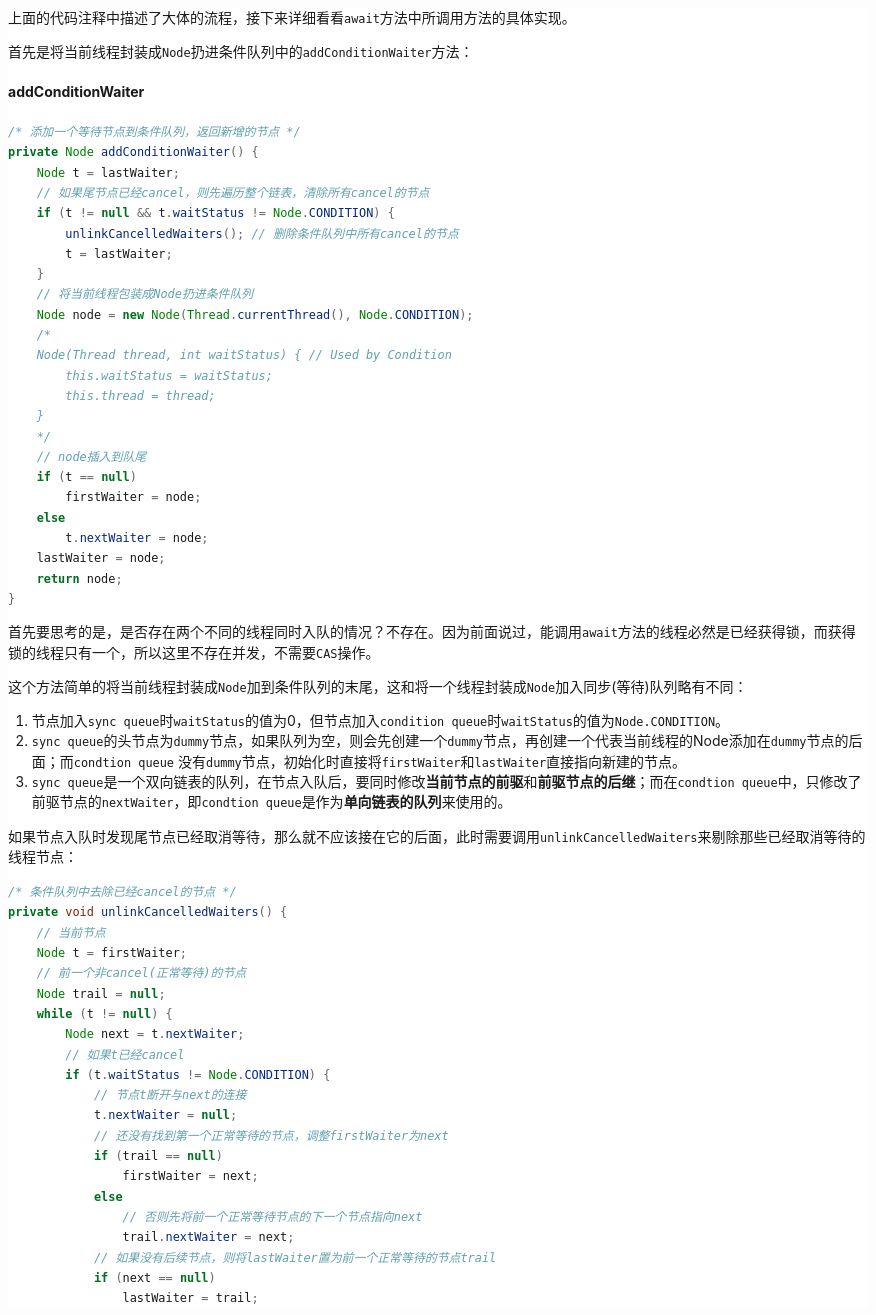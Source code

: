上面的代码注释中描述了大体的流程，接下来详细看看`await`方法中所调用方法的具体实现。

首先是将当前线程封装成`Node`扔进条件队列中的`addConditionWaiter`方法：

#### addConditionWaiter

```java
/* 添加一个等待节点到条件队列，返回新增的节点 */
private Node addConditionWaiter() {
    Node t = lastWaiter;
    // 如果尾节点已经cancel，则先遍历整个链表，清除所有cancel的节点
    if (t != null && t.waitStatus != Node.CONDITION) {
        unlinkCancelledWaiters(); // 删除条件队列中所有cancel的节点
        t = lastWaiter;
    }
    // 将当前线程包装成Node扔进条件队列
    Node node = new Node(Thread.currentThread(), Node.CONDITION);
    /*
    Node(Thread thread, int waitStatus) { // Used by Condition
        this.waitStatus = waitStatus;
        this.thread = thread;
    }
    */
    // node插入到队尾
    if (t == null)
        firstWaiter = node;
    else
        t.nextWaiter = node;
    lastWaiter = node;
    return node;
}
```

首先要思考的是，是否存在两个不同的线程同时入队的情况？不存在。因为前面说过，能调用`await`方法的线程必然是已经获得锁，而获得锁的线程只有一个，所以这里不存在并发，不需要`CAS`操作。

这个方法简单的将当前线程封装成`Node`加到条件队列的末尾，这和将一个线程封装成`Node`加入同步(等待)队列略有不同：

1. 节点加入`sync queue`时`waitStatus`的值为0，但节点加入`condition queue`时`waitStatus`的值为`Node.CONDITION`。
2. `sync queue`的头节点为`dummy`节点，如果队列为空，则会先创建一个`dummy`节点，再创建一个代表当前线程的Node添加在`dummy`节点的后面；而`condtion queue` 没有`dummy`节点，初始化时直接将`firstWaiter`和`lastWaiter`直接指向新建的节点。
3. `sync queue`是一个双向链表的队列，在节点入队后，要同时修改**当前节点的前驱**和**前驱节点的后继**；而在`condtion queue`中，只修改了前驱节点的`nextWaiter`，即`condtion queue`是作为**单向链表的队列**来使用的。

如果节点入队时发现尾节点已经取消等待，那么就不应该接在它的后面，此时需要调用`unlinkCancelledWaiters`来剔除那些已经取消等待的线程节点：

```java
/* 条件队列中去除已经cancel的节点 */
private void unlinkCancelledWaiters() {
    // 当前节点
    Node t = firstWaiter;
    // 前一个非cancel(正常等待)的节点
    Node trail = null;
    while (t != null) {
        Node next = t.nextWaiter;
        // 如果t已经cancel
        if (t.waitStatus != Node.CONDITION) {
            // 节点t断开与next的连接
            t.nextWaiter = null;
            // 还没有找到第一个正常等待的节点，调整firstWaiter为next
            if (trail == null)
                firstWaiter = next;
            else
                // 否则先将前一个正常等待节点的下一个节点指向next
                trail.nextWaiter = next;
            // 如果没有后续节点，则将lastWaiter置为前一个正常等待的节点trail
            if (next == null)
                lastWaiter = trail;
```